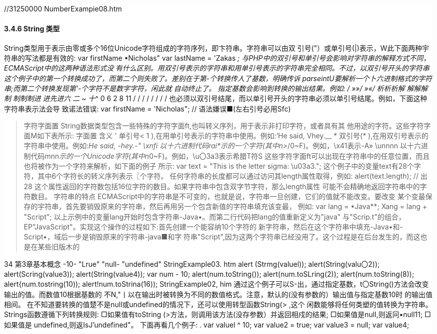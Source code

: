 //31250000
NumberExampie08.htm
####  3.4.6 String 类型
String类型用于表示由零或多个16位Unicode字符组成的字符序列，即卞符串。字符串可以由双 引号("）或单引号(|)表示，W此下面两种宇符串的写法都是有效的:
var firstName
•Nicholas"
var lastName = 'Zakas *;
与PHP中的双引号和单引号会影响对字符串的解释方式不同，ECMAScript中的这两种语法形式没 有什么区别。用双引号表示的字符串和用单引号表示的字符串完全相同。不过，以双引号开头的字符串
这个例子中的第一个转换成功了，而第二个则失败了。差别在于第-个转换传人了基数，明确传诉 parseintU要解析一个卜六进制格式的字符串;而第二个转换发现第'-个字符不是数字字符，闲此就 自动终止了。
指定基数会影响到转换的输出结果。例如:
\/ »»/ »«/
析析析解 解解解制 制制制进 进先进六 二 ~ 十*^
0 6
2 8 11 / / / / / / / /
也必须以双引号结尾，而以单引号开头的字符串必须以单引号结尾。例如，下面这种字符串表示法会导 致诺法错误:
var firstName = 'Nicholas"; // 语法嫌误■(左右引号必用Sfc)
>字符字面置
String数据类型包含一些特殊的字符字面ft,也叫转义序列，用于表示非打印字符，或者具有其 他用途的字符。这些字符字面M如下表所示:
字面置	含义
\'	单引号< 1 ),在用单引号表示的字符串中使用。例如:’He said, Vhey.\__
\*	双引号(* ),在用双引号表示的字符串中使用。例如:_He said, \-hey.\-"
\xnfi	以十六进制代码rai*示的一个字符(其中n>_/0~F)。例如，\x41表示-A»
\unnnn	以十六进制代码mnn*示的一个Unicode字符(其中n*0~F)。例如，\u〇3a3表示希腊T符S
这些字符字面ft可以出现在字符串中的任意位置，而且也将被作为一个字符来解析，如下面的例子 所示:
var text = "This is the letter sigma: \u03a3.";
这个例子中的变量text有28个字符，其中6个字符长的转义序列表示〖个字符。
任何字符串的长度都可以通过访问其length属性取得，例如:
alert(text.length); // 出 28
这个属性返回的字符数包括16位字符的数目。如果字符串中包含双字节字符，那么length属性 可能不会精确地返回字符串中的字符数目。
>字符串的特点
ECMAScript中的字符串是不可变的，也就是说，字符串一旦创建，它们的值就不能改变。要改变 某个变最保存的宇符串，首先要销毁原来的字符串，然后再用另一个包含新值的字符串填充该变最， 例如:
var lang = •Java**;
Xang = lang + "Script";
以上示例中的变量lang开始时包含字符串-Java•。而第二行代码把lang的值重新定义为"java" 与"Scrip.t"的组合，EP"JavaScript"。实现这个操作的过程如下:首先创建一个能容纳10个字符的 新字符串，然后在这个字符串中填充-Java•和-Script•，域后一步是销毁原来的宇符串-java■和字 符串"Script",因为这两个字符串已经没用了。这个过程是在后台发生的，而这也是在某些旧版木的

34 第3章基本概念
-10-
"Lrue"
"null-
"undefined"
StringExample03. htm
alert (Strmg(valuel));
alert(String(valu〇2));
alert(Scring(value3));
alert(String(value4));
var num - 10;
alert(num.toString());
alert(num.toSLring(2));
alert(num.toString(8));
alert{num.tostring(10));
alert!num.toStrina(16));
StringExample02, him
通过这个例子可以S-出，通过指定基数，t〇String()方法会改变输出的值。而数值10根据基数的 不N,"丨以在输出时被转换为不同的数值格式。注意，默认的(没有参数的）输出值与指定基数10时 的输出值相间。
在不知道要转换的值楚不是null或undefined的情况下，还可以使用转型函数String(> ,这个 闲数能够将任何类塑的值转换为字符串。Strings函数遵循下列转换规则:
□如果值有toString (>方法，则调用该方法(没存参数）并返回相戍的结果;
□如果值是null,则返冋•null11;
□如果值是 undefined,则返IsJ’undefined"。
下面再看几个例子:
. var valuel ^ 10;
var value2 = true; var value3 = null; var value4;